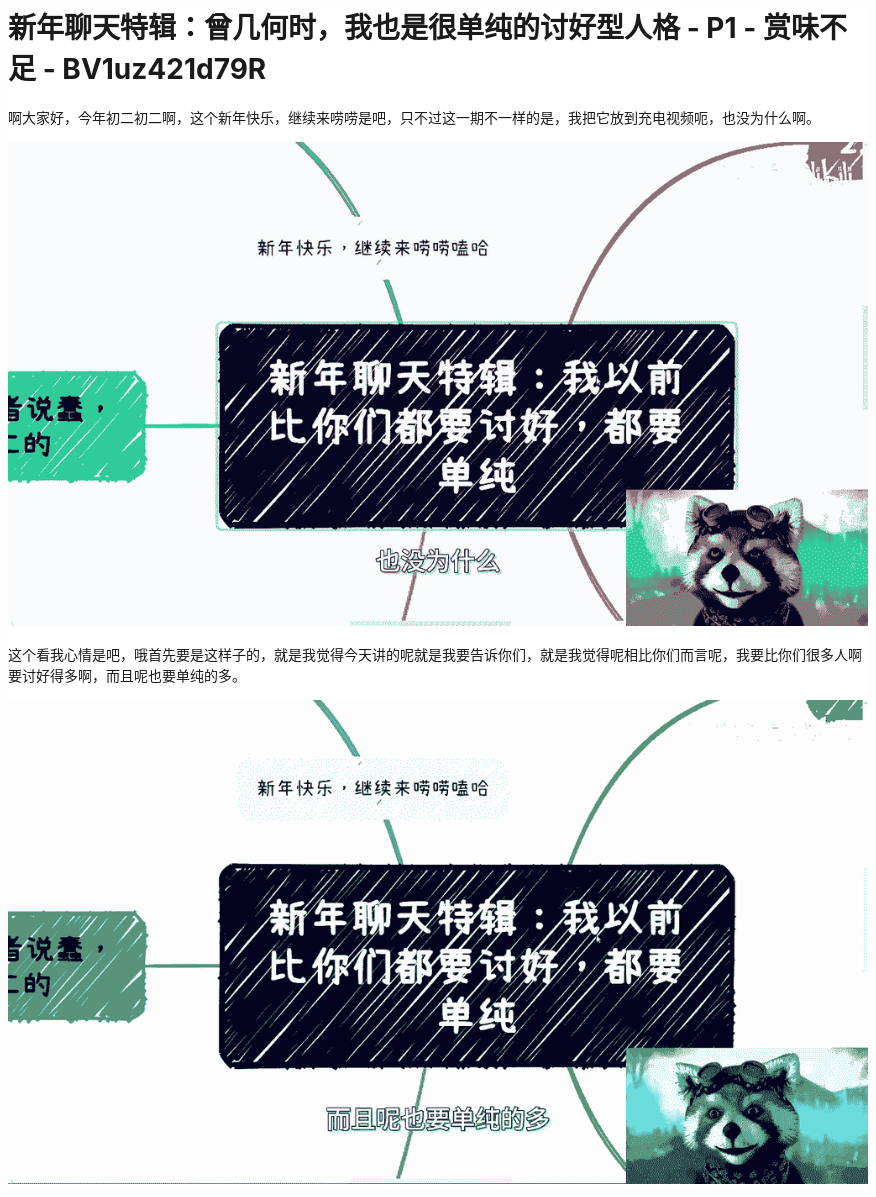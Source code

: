 # 新年聊天特辑：曾几何时，我也是很单纯的讨好型人格 - P1 - 赏味不足 - BV1uz421d79R

啊大家好，今年初二初二啊，这个新年快乐，继续来唠唠是吧，只不过这一期不一样的是，我把它放到充电视频呃，也没为什么啊。



![](img/d3414d537a277cc2165df75c2af968a1_1.png)

这个看我心情是吧，哦首先要是这样子的，就是我觉得今天讲的呢就是我要告诉你们，就是我觉得呢相比你们而言呢，我要比你们很多人啊要讨好得多啊，而且呢也要单纯的多。



![](img/d3414d537a277cc2165df75c2af968a1_3.png)
